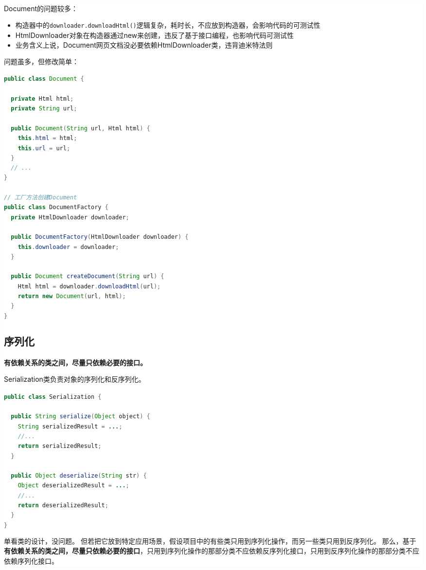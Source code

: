 Document的问题较多：
- 构造器中的`downloader.downloadHtml()`逻辑复杂，耗时长，不应放到构造器，会影响代码的可测试性
- HtmlDownloader对象在构造器通过new来创建，违反了基于接口编程，也影响代码可测试性
- 业务含义上说，Document网页文档没必要依赖HtmlDownloader类，违背迪米特法则

问题虽多，但修改简单：
```java
public class Document {

  private Html html;
  private String url;
  
  public Document(String url, Html html) {
    this.html = html;
    this.url = url;
  }
  // ...
}

// 工厂方法创建Document
public class DocumentFactory {
  private HtmlDownloader downloader;
  
  public DocumentFactory(HtmlDownloader downloader) {
    this.downloader = downloader;
  }
  
  public Document createDocument(String url) {
    Html html = downloader.downloadHtml(url);
    return new Document(url, html);
  }
}
```
## 序列化
**有依赖关系的类之间，尽量只依赖必要的接口。**

Serialization类负责对象的序列化和反序列化。
```java
public class Serialization {

  public String serialize(Object object) {
    String serializedResult = ...;
    //...
    return serializedResult;
  }
  
  public Object deserialize(String str) {
    Object deserializedResult = ...;
    //...
    return deserializedResult;
  }
}
```
单看类的设计，没问题。
但若把它放到特定应用场景，假设项目中的有些类只用到序列化操作，而另一些类只用到反序列化。
那么，基于 **有依赖关系的类之间，尽量只依赖必要的接口**，只用到序列化操作的那部分类不应依赖反序列化接口，只用到反序列化操作的那部分类不应依赖序列化接口。
